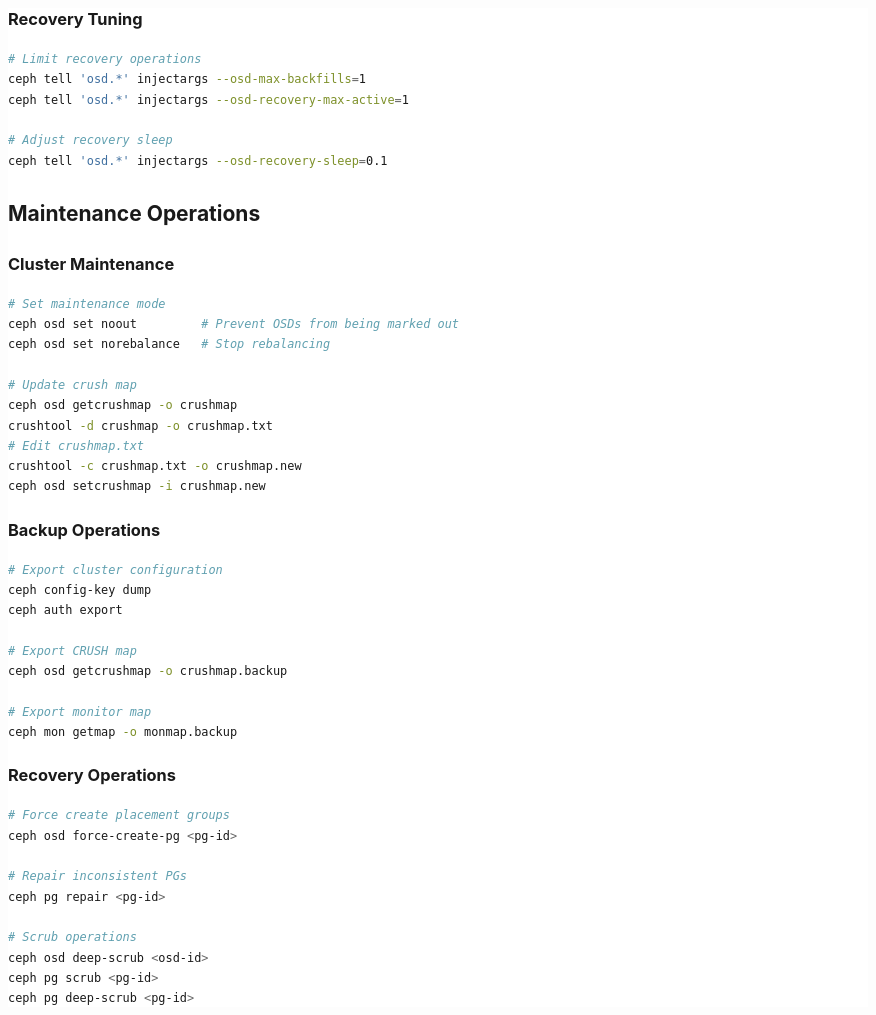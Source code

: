 ### Recovery Tuning
```bash
# Limit recovery operations
ceph tell 'osd.*' injectargs --osd-max-backfills=1
ceph tell 'osd.*' injectargs --osd-recovery-max-active=1

# Adjust recovery sleep
ceph tell 'osd.*' injectargs --osd-recovery-sleep=0.1
```

## Maintenance Operations

### Cluster Maintenance
```bash
# Set maintenance mode
ceph osd set noout         # Prevent OSDs from being marked out
ceph osd set norebalance   # Stop rebalancing

# Update crush map
ceph osd getcrushmap -o crushmap
crushtool -d crushmap -o crushmap.txt
# Edit crushmap.txt
crushtool -c crushmap.txt -o crushmap.new
ceph osd setcrushmap -i crushmap.new
```

### Backup Operations
```bash
# Export cluster configuration
ceph config-key dump
ceph auth export

# Export CRUSH map
ceph osd getcrushmap -o crushmap.backup

# Export monitor map
ceph mon getmap -o monmap.backup
```

### Recovery Operations
```bash
# Force create placement groups
ceph osd force-create-pg <pg-id>

# Repair inconsistent PGs
ceph pg repair <pg-id>

# Scrub operations
ceph osd deep-scrub <osd-id>
ceph pg scrub <pg-id>
ceph pg deep-scrub <pg-id>
```

